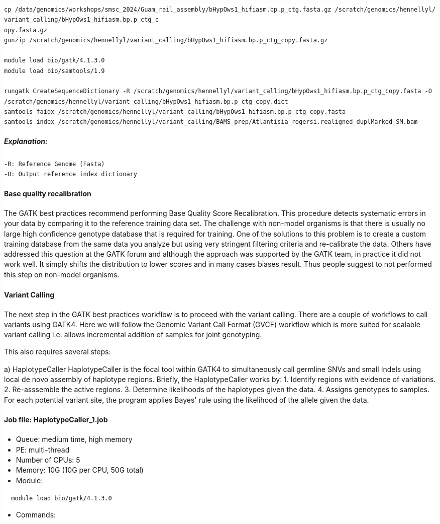 ```
cp /data/genomics/workshops/smsc_2024/Guam_rail_assembly/bHypOws1_hifiasm.bp.p_ctg.fasta.gz /scratch/genomics/hennellyl/variant_calling/bHypOws1_hifiasm.bp.p_ctg_c
opy.fasta.gz
gunzip /scratch/genomics/hennellyl/variant_calling/bHypOws1_hifiasm.bp.p_ctg_copy.fasta.gz

module load bio/gatk/4.1.3.0
module load bio/samtools/1.9

rungatk CreateSequenceDictionary -R /scratch/genomics/hennellyl/variant_calling/bHypOws1_hifiasm.bp.p_ctg_copy.fasta -O /scratch/genomics/hennellyl/variant_calling/bHypOws1_hifiasm.bp.p_ctg_copy.dict
samtools faidx /scratch/genomics/hennellyl/variant_calling/bHypOws1_hifiasm.bp.p_ctg_copy.fasta                                                                    
samtools index /scratch/genomics/hennellyl/variant_calling/BAMS_prep/Atlantisia_rogersi.realigned_duplMarked_SM.bam                                                
```
##### Explanation:

```
-R: Reference Genome (Fasta)
-O: Output reference index dictionary

```

#### Base quality recalibration

The GATK best practices recommend performing Base Quality Score Recalibration. This procedure detects systematic errors in your data by comparing it to the reference training data set. The challenge with non-model organisms is that there is usually no large high confidence genotype database that is required for training. One of the solutions to this problem is to create a custom training database from the same data you analyze but using very stringent filtering criteria and re-calibrate the data. Others have addressed this question at the GATK forum and although the approach was supported by the GATK team, in practice it did not work well. It simply shifts the distribution to lower scores and in many cases biases result. Thus people suggest to not performed this step on non-model organisms.

#### Variant Calling

The next step in the GATK best practices workflow is to proceed with the variant calling. There are a couple of workflows to call variants using GATK4. Here we will follow the Genomic Variant Call Format (GVCF) workflow which is more suited for scalable variant calling i.e. allows
incremental addition of samples for joint genotyping. 

This also requires several steps:

a) HaplotypeCaller 
HaplotypeCaller is the focal tool within GATK4 to simultaneously call germline SNVs and small Indels using local de novo assembly of haplotype regions. Briefly, the HaplotypeCaller works by: 1. Identify regions with evidence of variations. 2. Re-asssemble the active regions.  3. Determine likelihoods of the haplotypes given the data. 4. Assigns genotypes to samples. For each potential variant site, the program applies Bayes' rule using the likelihood of the allele given the data.

#### Job file: HaplotypeCaller_1.job
- Queue: medium time, high memory
- PE: multi-thread
- Number of CPUs: 5
- Memory: 10G (10G per CPU, 50G total)
- Module: 
```
  module load bio/gatk/4.1.3.0 
```
- Commands:
